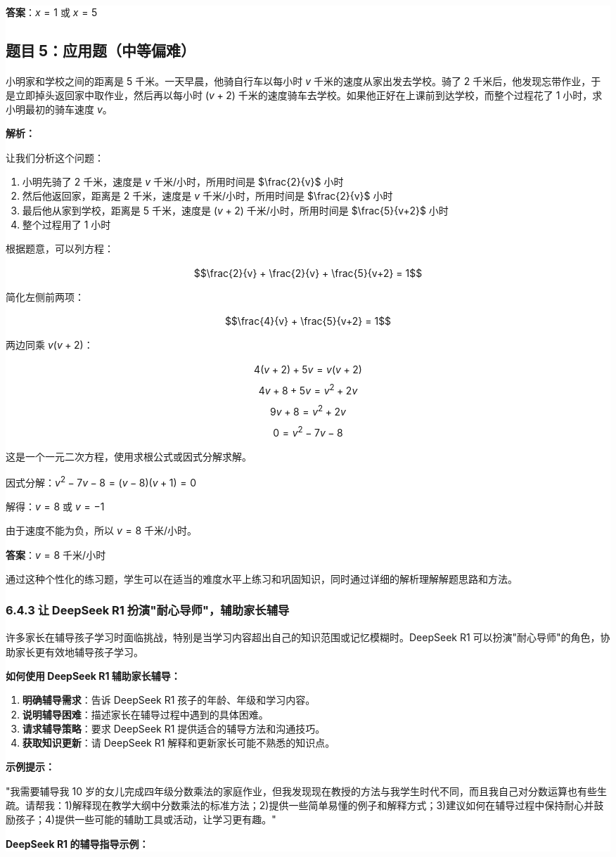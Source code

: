 **答案**：$x=1$ 或 $x=5$

## 题目 5：应用题（中等偏难）

小明家和学校之间的距离是 5 千米。一天早晨，他骑自行车以每小时 $v$ 千米的速度从家出发去学校。骑了 2 千米后，他发现忘带作业，于是立即掉头返回家中取作业，然后再以每小时 $(v+2)$ 千米的速度骑车去学校。如果他正好在上课前到达学校，而整个过程花了 1 小时，求小明最初的骑车速度 $v$。

**解析：**

让我们分析这个问题：
1. 小明先骑了 2 千米，速度是 $v$ 千米/小时，所用时间是 $\frac{2}{v}$ 小时
2. 然后他返回家，距离是 2 千米，速度是 $v$ 千米/小时，所用时间是 $\frac{2}{v}$ 小时
3. 最后他从家到学校，距离是 5 千米，速度是 $(v+2)$ 千米/小时，所用时间是 $\frac{5}{v+2}$ 小时
4. 整个过程用了 1 小时

根据题意，可以列方程：

$$\frac{2}{v} + \frac{2}{v} + \frac{5}{v+2} = 1$$

简化左侧前两项：

$$\frac{4}{v} + \frac{5}{v+2} = 1$$

两边同乘 $v(v+2)$：

$$4(v+2) + 5v = v(v+2)$$
$$4v + 8 + 5v = v^2 + 2v$$
$$9v + 8 = v^2 + 2v$$
$$0 = v^2 - 7v - 8$$

这是一个一元二次方程，使用求根公式或因式分解求解。

因式分解：$v^2 - 7v - 8 = (v - 8)(v + 1) = 0$

解得：$v = 8$ 或 $v = -1$

由于速度不能为负，所以 $v = 8$ 千米/小时。

**答案**：$v = 8$ 千米/小时

通过这种个性化的练习题，学生可以在适当的难度水平上练习和巩固知识，同时通过详细的解析理解解题思路和方法。

### 6.4.3 让 DeepSeek R1 扮演"耐心导师"，辅助家长辅导

许多家长在辅导孩子学习时面临挑战，特别是当学习内容超出自己的知识范围或记忆模糊时。DeepSeek R1 可以扮演"耐心导师"的角色，协助家长更有效地辅导孩子学习。

**如何使用 DeepSeek R1 辅助家长辅导：**

1. **明确辅导需求**：告诉 DeepSeek R1 孩子的年龄、年级和学习内容。
2. **说明辅导困难**：描述家长在辅导过程中遇到的具体困难。
3. **请求辅导策略**：要求 DeepSeek R1 提供适合的辅导方法和沟通技巧。
4. **获取知识更新**：请 DeepSeek R1 解释和更新家长可能不熟悉的知识点。

**示例提示：**

"我需要辅导我 10 岁的女儿完成四年级分数乘法的家庭作业，但我发现现在教授的方法与我学生时代不同，而且我自己对分数运算也有些生疏。请帮我：1)解释现在教学大纲中分数乘法的标准方法；2)提供一些简单易懂的例子和解释方式；3)建议如何在辅导过程中保持耐心并鼓励孩子；4)提供一些可能的辅助工具或活动，让学习更有趣。"

**DeepSeek R1 的辅导指导示例：**
